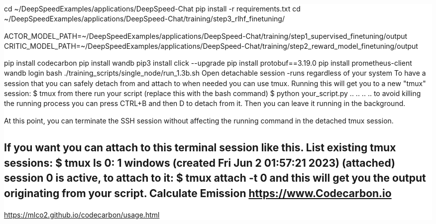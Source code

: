 cd ~/DeepSpeedExamples/applications/DeepSpeed-Chat
pip install -r requirements.txt
cd ~/DeepSpeedExamples/applications/DeepSpeed-Chat/training/step3_rlhf_finetuning/

ACTOR_MODEL_PATH=~/DeepSpeedExamples/applications/DeepSpeed-Chat/training/step1_supervised_finetuning/output
CRITIC_MODEL_PATH=~/DeepSpeedExamples/applications/DeepSpeed-Chat/training/step2_reward_model_finetuning/output

pip install codecarbon
pip install wandb
pip3 install click --upgrade
pip install protobuf==3.19.0
pip install prometheus-client
wandb login
bash ./training_scripts/single_node/run_1.3b.sh
Open detachable session
-runs regardless of your system
To have a session that you can safely detach from and attach to when needed you can use tmux.
Running this will get you to a new "tmux" session:
$ tmux
from there run your script (replace this with the bash command)
$ python your_script.py
..
..
..
..
to avoid killing the running process you can press CTRL+B and then D to detach from it.
Then you can leave it running in the background.
 
At this point, you can terminate the SSH session without affecting the running command in the detached tmux session.
 
If you want you can attach to this terminal session like this.
List existing tmux sessions:
$ tmux ls
0: 1 windows (created Fri Jun  2 01:57:21 2023) (attached)
session 0 is active, to attach to it:
$ tmux attach -t 0
and this will get you the output originating from your script.
Calculate Emission
https://www.Codecarbon.io 
-

https://mlco2.github.io/codecarbon/usage.html 














